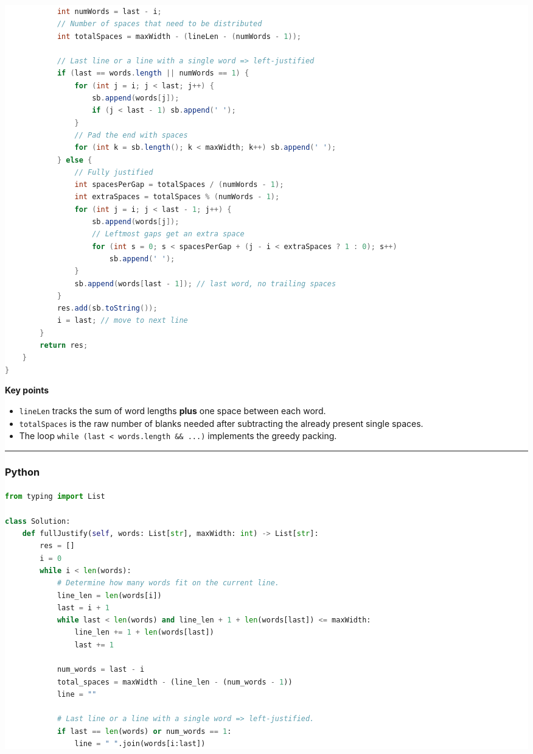 ```java
            int numWords = last - i;
            // Number of spaces that need to be distributed
            int totalSpaces = maxWidth - (lineLen - (numWords - 1));

            // Last line or a line with a single word => left‑justified
            if (last == words.length || numWords == 1) {
                for (int j = i; j < last; j++) {
                    sb.append(words[j]);
                    if (j < last - 1) sb.append(' ');
                }
                // Pad the end with spaces
                for (int k = sb.length(); k < maxWidth; k++) sb.append(' ');
            } else {
                // Fully justified
                int spacesPerGap = totalSpaces / (numWords - 1);
                int extraSpaces = totalSpaces % (numWords - 1);
                for (int j = i; j < last - 1; j++) {
                    sb.append(words[j]);
                    // Leftmost gaps get an extra space
                    for (int s = 0; s < spacesPerGap + (j - i < extraSpaces ? 1 : 0); s++)
                        sb.append(' ');
                }
                sb.append(words[last - 1]); // last word, no trailing spaces
            }
            res.add(sb.toString());
            i = last; // move to next line
        }
        return res;
    }
}
```

**Key points**  
- `lineLen` tracks the sum of word lengths **plus** one space between each word.  
- `totalSpaces` is the raw number of blanks needed after subtracting the already present single spaces.  
- The loop `while (last < words.length && ...)` implements the greedy packing.

---

### Python

```python
from typing import List

class Solution:
    def fullJustify(self, words: List[str], maxWidth: int) -> List[str]:
        res = []
        i = 0
        while i < len(words):
            # Determine how many words fit on the current line.
            line_len = len(words[i])
            last = i + 1
            while last < len(words) and line_len + 1 + len(words[last]) <= maxWidth:
                line_len += 1 + len(words[last])
                last += 1

            num_words = last - i
            total_spaces = maxWidth - (line_len - (num_words - 1))
            line = ""

            # Last line or a line with a single word => left‑justified.
            if last == len(words) or num_words == 1:
                line = " ".join(words[i:last])
```
